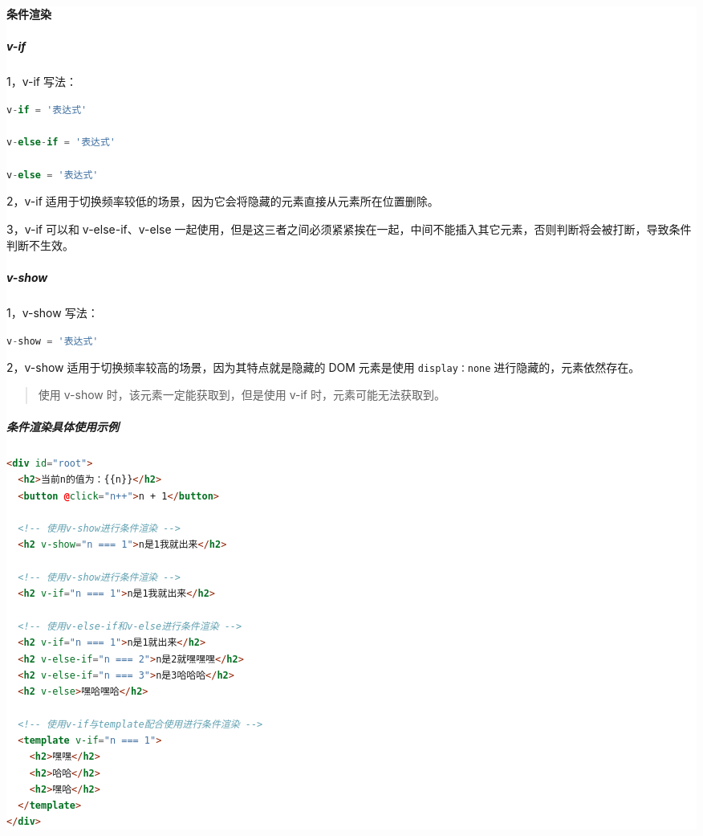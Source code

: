 ```html
```

#### 条件渲染

##### v-if

1，v-if 写法：

```js
v-if = '表达式'

v-else-if = '表达式'

v-else = '表达式'
```

2，v-if 适用于切换频率较低的场景，因为它会将隐藏的元素直接从元素所在位置删除。

3，v-if 可以和 v-else-if、v-else 一起使用，但是这三者之间必须紧紧挨在一起，中间不能插入其它元素，否则判断将会被打断，导致条件判断不生效。

##### v-show

1，v-show 写法：

```js
v-show = '表达式'
```

2，v-show 适用于切换频率较高的场景，因为其特点就是隐藏的 DOM 元素是使用 `display：none` 进行隐藏的，元素依然存在。

> 使用 v-show 时，该元素一定能获取到，但是使用 v-if 时，元素可能无法获取到。

##### 条件渲染具体使用示例

```html
<div id="root">
  <h2>当前n的值为：{{n}}</h2>
  <button @click="n++">n + 1</button>

  <!-- 使用v-show进行条件渲染 -->
  <h2 v-show="n === 1">n是1我就出来</h2>

  <!-- 使用v-show进行条件渲染 -->
  <h2 v-if="n === 1">n是1我就出来</h2>

  <!-- 使用v-else-if和v-else进行条件渲染 -->
  <h2 v-if="n === 1">n是1就出来</h2>
  <h2 v-else-if="n === 2">n是2就嘿嘿嘿</h2>
  <h2 v-else-if="n === 3">n是3哈哈哈</h2>
  <h2 v-else>嘿哈嘿哈</h2>

  <!-- 使用v-if与template配合使用进行条件渲染 -->
  <template v-if="n === 1">
    <h2>嘿嘿</h2>
    <h2>哈哈</h2>
    <h2>嘿哈</h2>
  </template>
</div>
```
